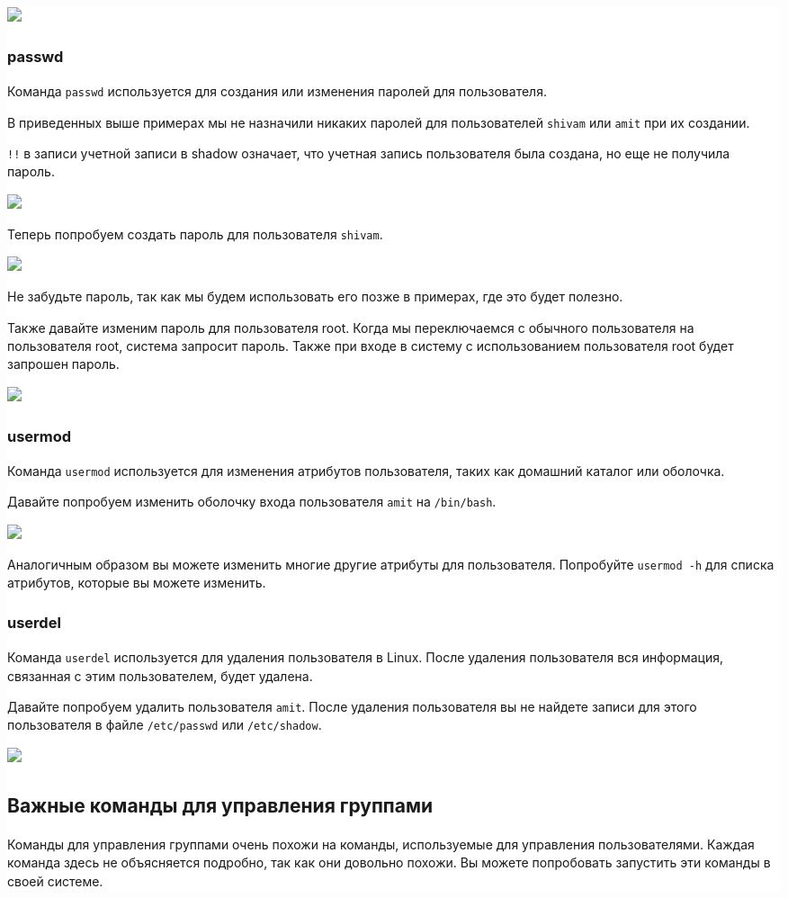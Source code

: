 ![](images/linux/admin/image54.png)

### passwd

Команда `passwd` используется для создания или изменения паролей для пользователя.

В приведенных выше примерах мы не назначили никаких паролей для пользователей
`shivam` или `amit` при их создании.

`!!` в записи учетной записи в shadow означает, что учетная запись пользователя
была создана, но еще не получила пароль.

![](images/linux/admin/image13.png)

Теперь попробуем создать пароль для пользователя `shivam`.

![](images/linux/admin/image55.png)

Не забудьте пароль, так как мы будем использовать его позже в примерах,
где это будет полезно.

Также давайте изменим пароль для пользователя root. Когда мы переключаемся
с обычного пользователя на пользователя root, система запросит пароль.
Также при входе в систему с использованием пользователя root будет запрошен пароль.

![](images/linux/admin/image39.png)

### usermod

Команда `usermod` используется для изменения атрибутов пользователя, таких как
домашний каталог или оболочка.

Давайте попробуем изменить оболочку входа пользователя `amit` на `/bin/bash`.

![](images/linux/admin/image17.png)

Аналогичным образом вы можете изменить многие другие атрибуты для пользователя.
Попробуйте `usermod -h` для списка атрибутов, которые вы можете изменить.

### userdel

Команда `userdel` используется для удаления пользователя в Linux. После удаления пользователя
вся информация, связанная с этим пользователем, будет удалена.

Давайте попробуем удалить пользователя `amit`. После удаления пользователя вы
не найдете записи для этого пользователя в файле `/etc/passwd` или `/etc/shadow`.

![](images/linux/admin/image34.png)

## Важные команды для управления группами

Команды для управления группами очень похожи на команды, используемые для управления пользователями. Каждая команда здесь не объясняется подробно, так как они довольно похожи. Вы можете попробовать запустить эти команды в своей системе.
